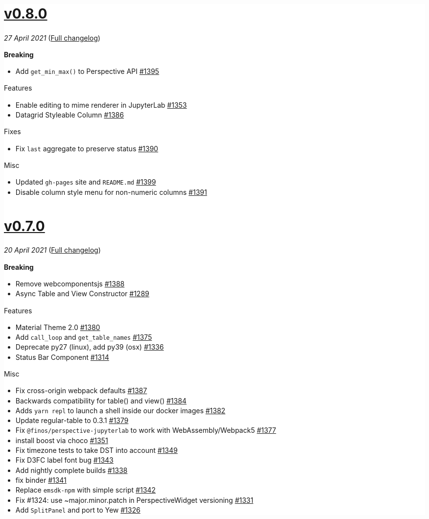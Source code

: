 # [v0.8.0](https://github.com/finos/perspective/releases/tag/v0.8.0)

_27 April 2021_ ([Full changelog](https://github.com/finos/perspective/compare/v0.7.0...v0.8.0))

**Breaking**

- Add `get_min_max()` to Perspective API [#1395](https://github.com/finos/perspective/pull/1395)

Features

- Enable editing to mime renderer in JupyterLab [#1353](https://github.com/finos/perspective/pull/1353)
- Datagrid Styleable Column [#1386](https://github.com/finos/perspective/pull/1386)

Fixes

- Fix `last` aggregate to preserve status [#1390](https://github.com/finos/perspective/pull/1390)

Misc

- Updated `gh-pages` site and `README.md` [#1399](https://github.com/finos/perspective/pull/1399)
- Disable column style menu for non-numeric columns [#1391](https://github.com/finos/perspective/pull/1391)

# [v0.7.0](https://github.com/finos/perspective/releases/tag/v0.7.0)

_20 April 2021_ ([Full changelog](https://github.com/finos/perspective/compare/v0.6.2...v0.7.0))

**Breaking**

- Remove webcomponentsjs [#1388](https://github.com/finos/perspective/pull/1388)
- Async Table and View Constructor [#1289](https://github.com/finos/perspective/pull/1289)

Features

- Material Theme 2.0 [#1380](https://github.com/finos/perspective/pull/1380)
- Add `call_loop` and `get_table_names` [#1375](https://github.com/finos/perspective/pull/1375)
- Deprecate py27 (linux), add py39 (osx) [#1336](https://github.com/finos/perspective/pull/1336)
- Status Bar Component [#1314](https://github.com/finos/perspective/pull/1314)

Misc

- Fix cross-origin webpack defaults [#1387](https://github.com/finos/perspective/pull/1387)
- Backwards compatibility for table() and view() [#1384](https://github.com/finos/perspective/pull/1384)
- Adds `yarn repl` to launch a shell inside our docker images [#1382](https://github.com/finos/perspective/pull/1382)
- Update regular-table to 0.3.1 [#1379](https://github.com/finos/perspective/pull/1379)
- Fix `@finos/perspective-jupyterlab` to work with WebAssembly/Webpack5 [#1377](https://github.com/finos/perspective/pull/1377)
- install boost via choco [#1351](https://github.com/finos/perspective/pull/1351)
- Fix timezone tests to take DST into account [#1349](https://github.com/finos/perspective/pull/1349)
- Fix D3FC label font bug [#1343](https://github.com/finos/perspective/pull/1343)
- Add nightly complete builds [#1338](https://github.com/finos/perspective/pull/1338)
- fix binder [#1341](https://github.com/finos/perspective/pull/1341)
- Replace `emsdk-npm` with simple script [#1342](https://github.com/finos/perspective/pull/1342)
- Fix #1324: use ~major.minor.patch in PerspectiveWidget versioning [#1331](https://github.com/finos/perspective/pull/1331)
- Add `SplitPanel` and port to Yew [#1326](https://github.com/finos/perspective/pull/1326)
